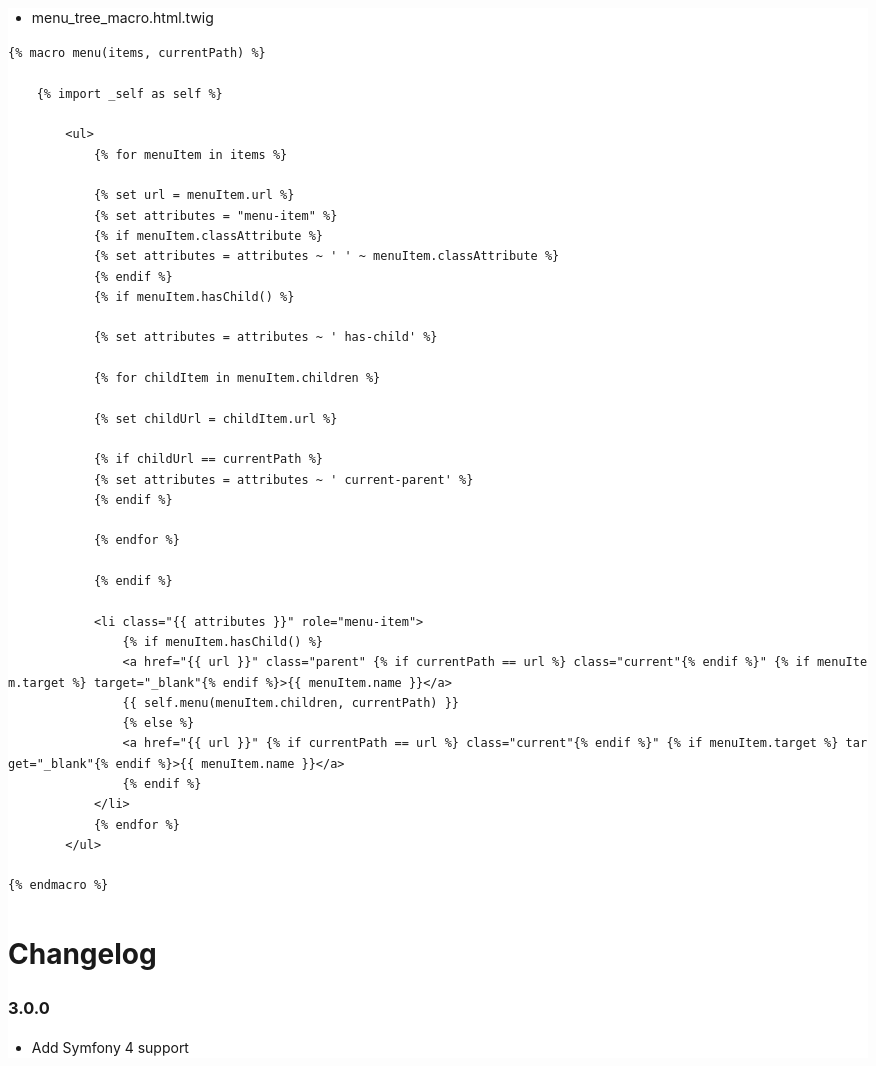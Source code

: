 * menu_tree_macro.html.twig

```
{% macro menu(items, currentPath) %}
    
    {% import _self as self %}

        <ul>
            {% for menuItem in items %}
    
            {% set url = menuItem.url %}
            {% set attributes = "menu-item" %}
            {% if menuItem.classAttribute %}
            {% set attributes = attributes ~ ' ' ~ menuItem.classAttribute %}
            {% endif %}
            {% if menuItem.hasChild() %}
            
            {% set attributes = attributes ~ ' has-child' %}
            
            {% for childItem in menuItem.children %}

            {% set childUrl = childItem.url %}

            {% if childUrl == currentPath %}
            {% set attributes = attributes ~ ' current-parent' %}
            {% endif %}
            
            {% endfor %}
            
            {% endif %}

            <li class="{{ attributes }}" role="menu-item">
                {% if menuItem.hasChild() %}
                <a href="{{ url }}" class="parent" {% if currentPath == url %} class="current"{% endif %}" {% if menuItem.target %} target="_blank"{% endif %}>{{ menuItem.name }}</a>
                {{ self.menu(menuItem.children, currentPath) }}
                {% else %}
                <a href="{{ url }}" {% if currentPath == url %} class="current"{% endif %}" {% if menuItem.target %} target="_blank"{% endif %}>{{ menuItem.name }}</a>
                {% endif %}
            </li>
            {% endfor %}
        </ul>

{% endmacro %}
```

# Changelog
### 3.0.0
- Add Symfony 4 support

